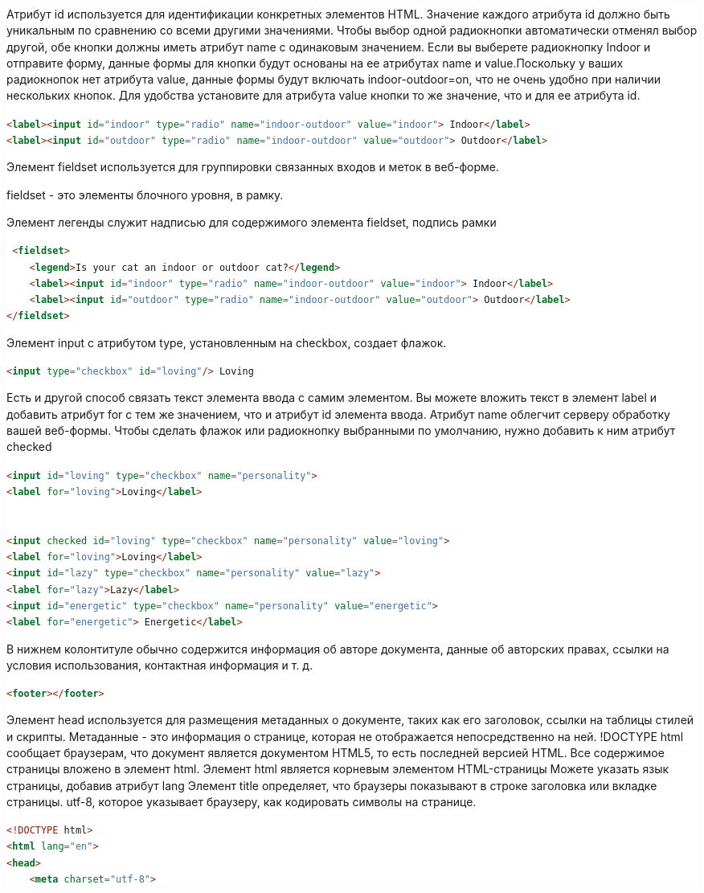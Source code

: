 Атрибут id используется для идентификации конкретных элементов HTML. Значение каждого атрибута id должно быть уникальным по сравнению со всеми другими значениями.
Чтобы выбор одной радиокнопки автоматически отменял выбор другой, обе кнопки должны иметь атрибут name с одинаковым значением.
Если вы выберете радиокнопку Indoor и отправите форму, данные формы для кнопки будут основаны на ее атрибутах name и value.Поскольку у ваших радиокнопок нет атрибута value, данные формы будут включать indoor-outdoor=on, что не очень удобно при наличии нескольких кнопок.
Для удобства установите для атрибута value кнопки то же значение, что и для ее атрибута id.
```html
<label><input id="indoor" type="radio" name="indoor-outdoor" value="indoor"> Indoor</label>
<label><input id="outdoor" type="radio" name="indoor-outdoor" value="outdoor"> Outdoor</label>
```

Элемент fieldset используется для группировки связанных входов и меток в веб-форме.

fieldset - это элементы блочного уровня, в рамку.

Элемент легенды служит надписью для содержимого элемента fieldset, подпись рамки
```html
 <fieldset>
    <legend>Is your cat an indoor or outdoor cat?</legend>
    <label><input id="indoor" type="radio" name="indoor-outdoor" value="indoor"> Indoor</label>
    <label><input id="outdoor" type="radio" name="indoor-outdoor" value="outdoor"> Outdoor</label>
</fieldset>
```

Элемент input с атрибутом type, установленным на checkbox, создает флажок.
```html
<input type="checkbox" id="loving"/> Loving
```

Есть и другой способ связать текст элемента ввода с самим элементом. Вы можете вложить текст в элемент label и добавить атрибут for с тем же значением, что и атрибут id элемента ввода.
Атрибут name облегчит серверу обработку вашей веб-формы.
Чтобы сделать флажок или радиокнопку выбранными по умолчанию, нужно добавить к ним атрибут checked
```html
<input id="loving" type="checkbox" name="personality">
<label for="loving">Loving</label>


<input checked id="loving" type="checkbox" name="personality" value="loving"> 
<label for="loving">Loving</label>
<input id="lazy" type="checkbox" name="personality" value="lazy"> 
<label for="lazy">Lazy</label>
<input id="energetic" type="checkbox" name="personality" value="energetic"> 
<label for="energetic"> Energetic</label>
```

В нижнем колонтитуле обычно содержится информация об авторе документа, данные об авторских правах, ссылки на условия использования, контактная информация и т. д. 
```html
<footer></footer>
```

Элемент head используется для размещения метаданных о документе, таких как его заголовок, ссылки на таблицы стилей и скрипты. Метаданные - это информация о странице, которая не отображается непосредственно на ней.
!DOCTYPE html сообщает браузерам, что документ является документом HTML5, то есть последней версией HTML.
Все содержимое страницы вложено в элемент html. Элемент html является корневым элементом HTML-страницы
Можете указать язык страницы, добавив атрибут lang 
Элемент title определяет, что браузеры показывают в строке заголовка или вкладке страницы.
utf-8, которое указывает браузеру, как кодировать символы на странице. 
```html
<!DOCTYPE html>
<html lang="en">
<head>
    <meta charset="utf-8">
```